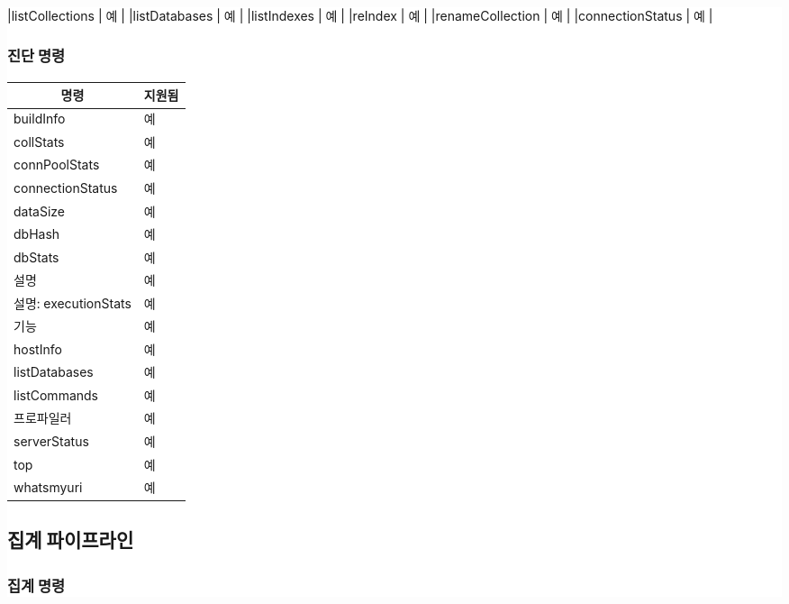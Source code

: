 |listCollections     |  예       |
|listDatabases     |  예       |
|listIndexes     |  예       |
|reIndex     |    예     |
|renameCollection     |    예     |
|connectionStatus    |     예    |

### <a name="diagnostics-commands"></a>진단 명령

|명령  |지원됨 |
|---------|---------|
|buildInfo         |   예      |
|collStats    |  예       |
|connPoolStats     |  예       |
|connectionStatus     |  예       |
|dataSize     |   예      |
|dbHash    |    예     |
|dbStats     |   예      |
|설명     |   예      |
|설명: executionStats     |   예      |
|기능     |    예     |
|hostInfo     |   예      |
|listDatabases         |   예      |
|listCommands     |  예       |
|프로파일러     |  예       |
|serverStatus     |  예       |
|top     |    예     |
|whatsmyuri     |   예      |

<a name="aggregation-pipeline"></a>

## <a name="aggregation-pipelinea"></a>집계 파이프라인</a>

### <a name="aggregation-commands"></a>집계 명령
